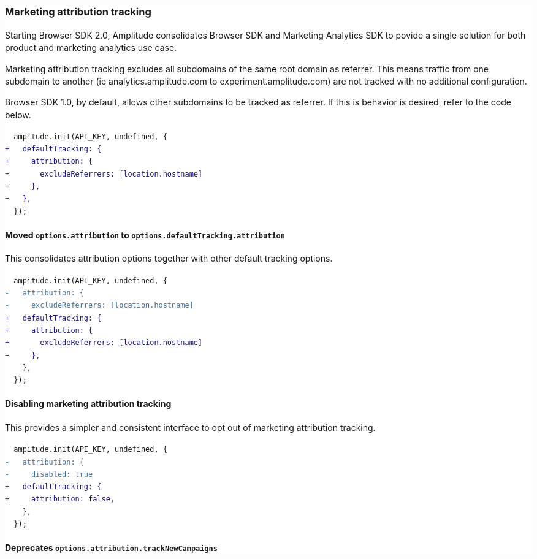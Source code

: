 ### Marketing attribution tracking

Starting Browser SDK 2.0, Amplitude consolidates Browser SDK and Marketing Analytics SDK to povide a single solution for both product and marketing analytics use case.

Marketing attribution tracking excludes all subdomains of the same root domain as referrer. This means traffic from one subdomain to another (ie analytics.amplitude.com to experiment.amplitude.com) are not tracked with no additional configuration.

Browser SDK 1.0, by default, allows other subdomains to be tracked as referrer. If this is behavior is desired, refer to the code below.

```diff
  ampitude.init(API_KEY, undefined, {
+   defaultTracking: {
+     attribution: {
+       excludeReferrers: [location.hostname]
+     },
+   },
  });
```

#### Moved `options.attribution` to `options.defaultTracking.attribution`

This consolidates attribution options together with other default tracking options.

```diff
  ampitude.init(API_KEY, undefined, {
-   attribution: {
-     excludeReferrers: [location.hostname]
+   defaultTracking: {
+     attribution: {
+       excludeReferrers: [location.hostname]
+     },
    },
  });
```

#### Disabling marketing attribution tracking

This provides a simpler and consistent interface to opt out of marketing attribution tracking.

```diff
  ampitude.init(API_KEY, undefined, {
-   attribution: {
-     disabled: true
+   defaultTracking: {
+     attribution: false,
    },
  });
```


#### Deprecates `options.attribution.trackNewCampaigns`
